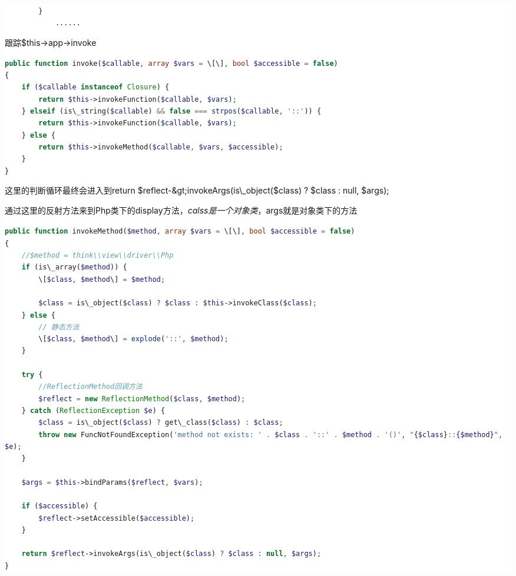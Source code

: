 ```php
        }
            ......
```

跟踪$this-&gt;app-&gt;invoke

```php
public function invoke($callable, array $vars = \[\], bool $accessible = false)
{
    if ($callable instanceof Closure) {
        return $this->invokeFunction($callable, $vars);
    } elseif (is\_string($callable) && false === strpos($callable, '::')) {
        return $this->invokeFunction($callable, $vars);
    } else {
        return $this->invokeMethod($callable, $vars, $accessible);
    }
}
```

这里的判断循环最终会进入到return $reflect-&gt;invokeArgs(is\_object($class) ? $class : null, $args);

通过这里的反射方法来到Php类下的display方法，$calss是一个对象类，$args就是对象类下的方法

```php
public function invokeMethod($method, array $vars = \[\], bool $accessible = false)
{
    //$method = think\\view\\driver\\Php
    if (is\_array($method)) {
        \[$class, $method\] = $method;

        $class = is\_object($class) ? $class : $this->invokeClass($class);
    } else {
        // 静态方法
        \[$class, $method\] = explode('::', $method);
    }

    try {
        //ReflectionMethod回调方法
        $reflect = new ReflectionMethod($class, $method);
    } catch (ReflectionException $e) {
        $class = is\_object($class) ? get\_class($class) : $class;
        throw new FuncNotFoundException('method not exists: ' . $class . '::' . $method . '()', "{$class}::{$method}", $e);
    }

    $args = $this->bindParams($reflect, $vars);

    if ($accessible) {
        $reflect->setAccessible($accessible);
    }

    return $reflect->invokeArgs(is\_object($class) ? $class : null, $args);
}
```
